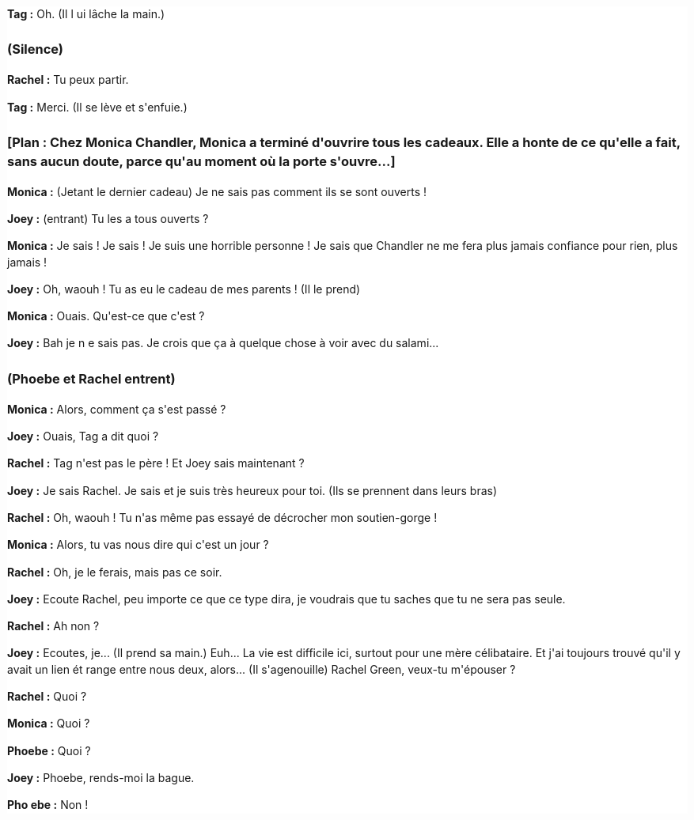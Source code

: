 **Tag :** Oh. (Il l ui lâche la main.)

### (Silence)

**Rachel :** Tu peux partir.

**Tag :** Merci. (Il se lève et s'enfuie.)

### [Plan : Chez Monica Chandler, Monica a terminé d'ouvrire tous les cadeaux. Elle a honte de ce qu'elle a fait, sans aucun doute, parce qu'au moment où la porte s'ouvre...]

**Monica :** (Jetant le dernier cadeau) Je ne sais pas comment ils se sont ouverts !

**Joey :** (entrant) Tu les a tous ouverts ?

**Monica :** Je sais ! Je sais ! Je suis une horrible personne ! Je sais que Chandler ne me fera plus jamais confiance pour rien, plus jamais !

**Joey :** Oh, waouh ! Tu as eu le cadeau de mes parents ! (Il le prend)

**Monica :** Ouais. Qu'est-ce que c'est ?

**Joey :** Bah je n e sais pas. Je crois que ça à quelque chose à voir avec du salami...

### (Phoebe et Rachel entrent)

**Monica :** Alors, comment ça s'est passé ?

**Joey :** Ouais, Tag a dit quoi ?

**Rachel :** Tag n'est pas le père ! Et Joey sais maintenant ?

**Joey :** Je sais Rachel. Je sais et je suis très heureux pour toi. (Ils se prennent dans leurs bras)

**Rachel :** Oh, waouh ! Tu n'as même pas essayé de décrocher mon soutien-gorge !

**Monica :** Alors, tu vas nous dire qui c'est un jour ?

**Rachel :** Oh, je le ferais, mais pas ce soir.

**Joey :** Ecoute Rachel, peu importe ce que ce type dira, je voudrais que tu saches que tu ne sera pas seule.

**Rachel :** Ah non ?

**Joey :** Ecoutes, je... (Il prend sa main.) Euh... La vie est difficile ici, surtout pour une mère célibataire. Et j'ai toujours trouvé qu'il y avait un lien ét range entre nous deux, alors... (Il s'agenouille) Rachel Green, veux-tu m'épouser ?

**Rachel :** Quoi ?

**Monica :** Quoi ?

**Phoebe :** Quoi ?

**Joey :** Phoebe, rends-moi la bague.

**Pho ebe :** Non !
